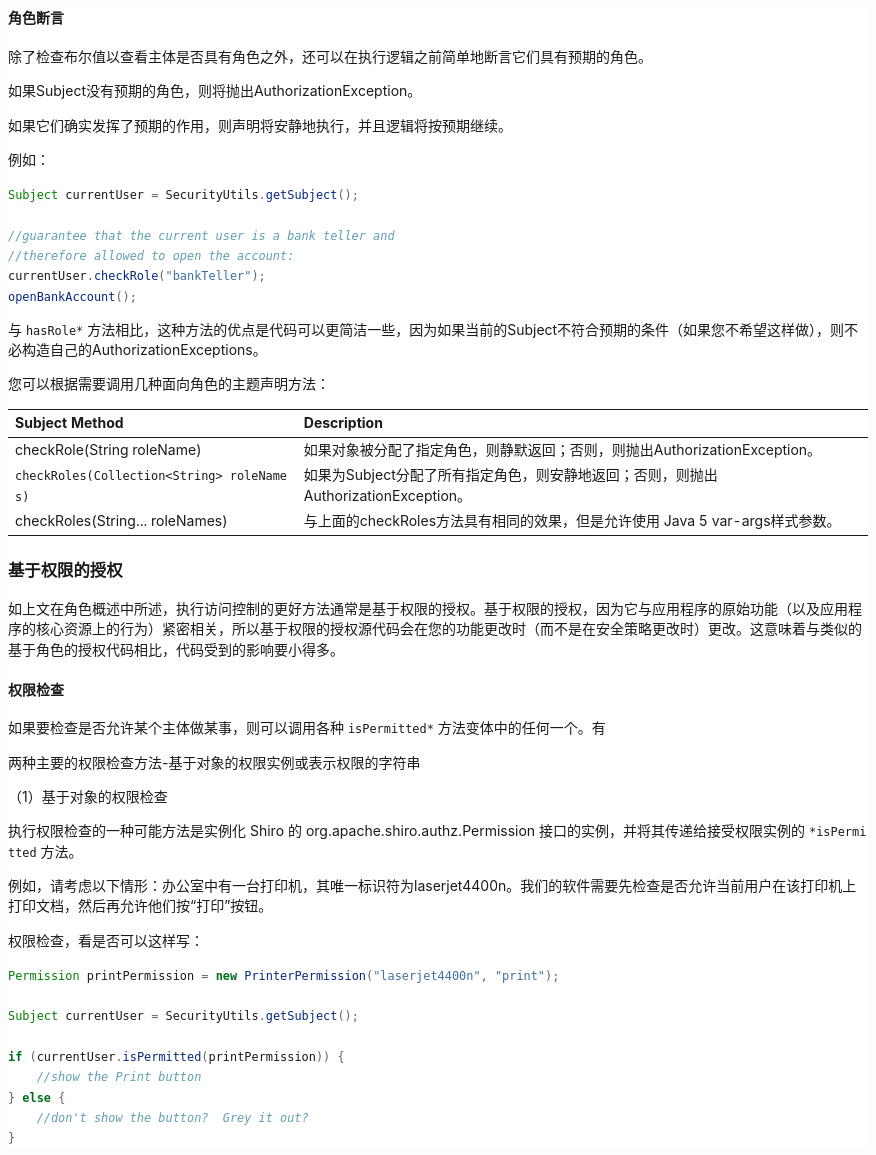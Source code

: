 #### 角色断言

除了检查布尔值以查看主体是否具有角色之外，还可以在执行逻辑之前简单地断言它们具有预期的角色。 

如果Subject没有预期的角色，则将抛出AuthorizationException。 

如果它们确实发挥了预期的作用，则声明将安静地执行，并且逻辑将按预期继续。

例如：

```java
Subject currentUser = SecurityUtils.getSubject();

//guarantee that the current user is a bank teller and 
//therefore allowed to open the account: 
currentUser.checkRole("bankTeller");
openBankAccount();
```

与 `hasRole*` 方法相比，这种方法的优点是代码可以更简洁一些，因为如果当前的Subject不符合预期的条件（如果您不希望这样做），则不必构造自己的AuthorizationExceptions。

您可以根据需要调用几种面向角色的主题声明方法：

| Subject Method	| Description |
|:---|:---|
| checkRole(String roleName) | 如果对象被分配了指定角色，则静默返回；否则，则抛出AuthorizationException。 |
| `checkRoles(Collection<String> roleNames)` | 如果为Subject分配了所有指定角色，则安静地返回；否则，则抛出AuthorizationException。 |
| checkRoles(String... roleNames) | 与上面的checkRoles方法具有相同的效果，但是允许使用 Java 5 var-args样式参数。 |

### 基于权限的授权

如上文在角色概述中所述，执行访问控制的更好方法通常是基于权限的授权。基于权限的授权，因为它与应用程序的原始功能（以及应用程序的核心资源上的行为）紧密相关，所以基于权限的授权源代码会在您的功能更改时（而不是在安全策略更改时）更改。这意味着与类似的基于角色的授权代码相比，代码受到的影响要小得多。

#### 权限检查

如果要检查是否允许某个主体做某事，则可以调用各种 `isPermitted*` 方法变体中的任何一个。有

两种主要的权限检查方法-基于对象的权限实例或表示权限的字符串

（1）基于对象的权限检查

执行权限检查的一种可能方法是实例化 Shiro 的 org.apache.shiro.authz.Permission 接口的实例，并将其传递给接受权限实例的 `*isPermitted` 方法。

例如，请考虑以下情形：办公室中有一台打印机，其唯一标识符为laserjet4400n。我们的软件需要先检查是否允许当前用户在该打印机上打印文档，然后再允许他们按“打印”按钮。

权限检查，看是否可以这样写：

```java
Permission printPermission = new PrinterPermission("laserjet4400n", "print");

Subject currentUser = SecurityUtils.getSubject();

if (currentUser.isPermitted(printPermission)) {
    //show the Print button 
} else {
    //don't show the button?  Grey it out?
}
```
